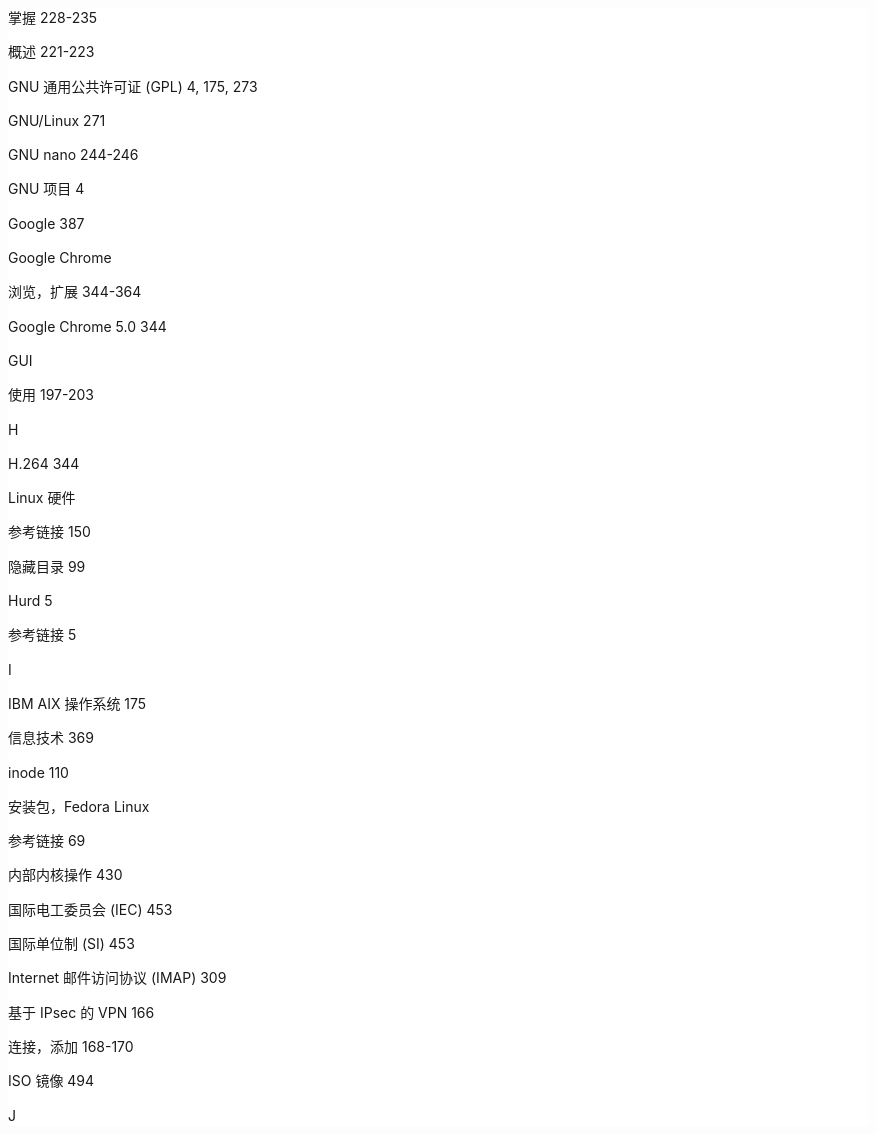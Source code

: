 掌握 228-235

概述 221-223

GNU 通用公共许可证 (GPL) 4, 175, 273

GNU/Linux 271

GNU nano 244-246

GNU 项目 4

Google 387

Google Chrome

浏览，扩展 344-364

Google Chrome 5.0 344

GUI

使用 197-203

H

H.264 344

Linux 硬件

参考链接 150

隐藏目录 99

Hurd 5

参考链接 5

I

IBM AIX 操作系统 175

信息技术 369

inode 110

安装包，Fedora Linux

参考链接 69

内部内核操作 430

国际电工委员会 (IEC) 453

国际单位制 (SI) 453

Internet 邮件访问协议 (IMAP) 309

基于 IPsec 的 VPN 166

连接，添加 168-170

ISO 镜像 494

J
